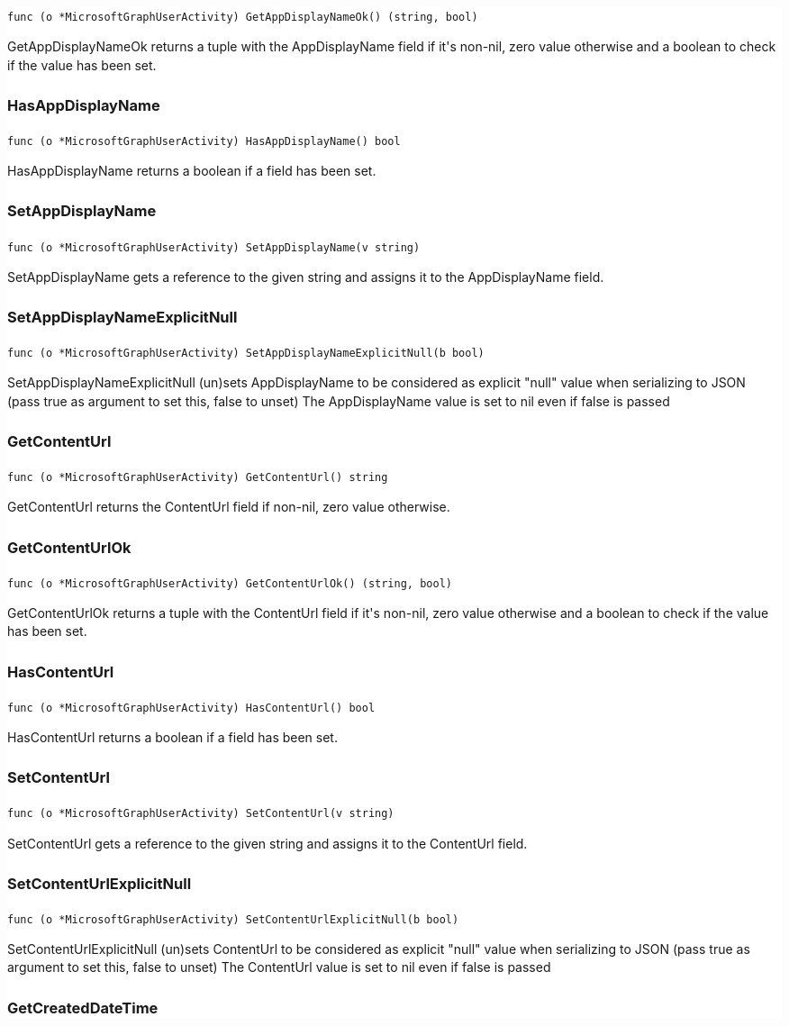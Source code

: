 `func (o *MicrosoftGraphUserActivity) GetAppDisplayNameOk() (string, bool)`

GetAppDisplayNameOk returns a tuple with the AppDisplayName field if it's non-nil, zero value otherwise
and a boolean to check if the value has been set.

### HasAppDisplayName

`func (o *MicrosoftGraphUserActivity) HasAppDisplayName() bool`

HasAppDisplayName returns a boolean if a field has been set.

### SetAppDisplayName

`func (o *MicrosoftGraphUserActivity) SetAppDisplayName(v string)`

SetAppDisplayName gets a reference to the given string and assigns it to the AppDisplayName field.

### SetAppDisplayNameExplicitNull

`func (o *MicrosoftGraphUserActivity) SetAppDisplayNameExplicitNull(b bool)`

SetAppDisplayNameExplicitNull (un)sets AppDisplayName to be considered as explicit "null" value
when serializing to JSON (pass true as argument to set this, false to unset)
The AppDisplayName value is set to nil even if false is passed
### GetContentUrl

`func (o *MicrosoftGraphUserActivity) GetContentUrl() string`

GetContentUrl returns the ContentUrl field if non-nil, zero value otherwise.

### GetContentUrlOk

`func (o *MicrosoftGraphUserActivity) GetContentUrlOk() (string, bool)`

GetContentUrlOk returns a tuple with the ContentUrl field if it's non-nil, zero value otherwise
and a boolean to check if the value has been set.

### HasContentUrl

`func (o *MicrosoftGraphUserActivity) HasContentUrl() bool`

HasContentUrl returns a boolean if a field has been set.

### SetContentUrl

`func (o *MicrosoftGraphUserActivity) SetContentUrl(v string)`

SetContentUrl gets a reference to the given string and assigns it to the ContentUrl field.

### SetContentUrlExplicitNull

`func (o *MicrosoftGraphUserActivity) SetContentUrlExplicitNull(b bool)`

SetContentUrlExplicitNull (un)sets ContentUrl to be considered as explicit "null" value
when serializing to JSON (pass true as argument to set this, false to unset)
The ContentUrl value is set to nil even if false is passed
### GetCreatedDateTime
